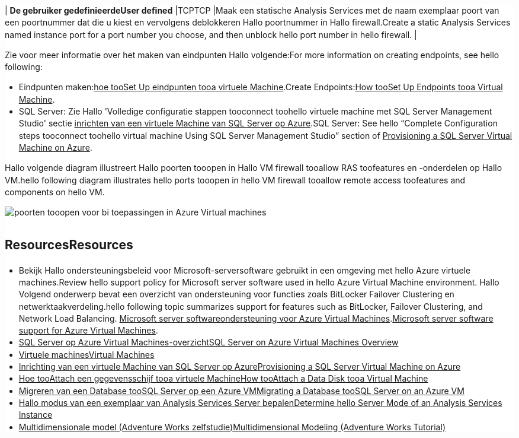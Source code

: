   | <span data-ttu-id="475fa-376">**De gebruiker gedefinieerde**</span><span class="sxs-lookup"><span data-stu-id="475fa-376">**User defined**</span></span> |<span data-ttu-id="475fa-377">TCP</span><span class="sxs-lookup"><span data-stu-id="475fa-377">TCP</span></span> |<span data-ttu-id="475fa-378">Maak een statische Analysis Services met de naam exemplaar poort van een poortnummer dat die u kiest en vervolgens deblokkeren Hallo poortnummer in Hallo firewall.</span><span class="sxs-lookup"><span data-stu-id="475fa-378">Create a static Analysis Services named instance port for a port number you choose, and then unblock hello port number in hello firewall.</span></span> |

<span data-ttu-id="475fa-379">Zie voor meer informatie over het maken van eindpunten Hallo volgende:</span><span class="sxs-lookup"><span data-stu-id="475fa-379">For more information on creating endpoints, see hello following:</span></span>

* <span data-ttu-id="475fa-380">Eindpunten maken:[hoe tooSet Up eindpunten tooa virtuele Machine](../classic/setup-endpoints.md?toc=%2fazure%2fvirtual-machines%2fwindows%2fclassic%2ftoc.json).</span><span class="sxs-lookup"><span data-stu-id="475fa-380">Create Endpoints:[How tooSet Up Endpoints tooa Virtual Machine](../classic/setup-endpoints.md?toc=%2fazure%2fvirtual-machines%2fwindows%2fclassic%2ftoc.json).</span></span>
* <span data-ttu-id="475fa-381">SQL Server: Zie Hallo 'Volledige configuratie stappen tooconnect toohello virtuele machine met SQL Server Management Studio' sectie [inrichten van een virtuele Machine van SQL Server op Azure](../sql/virtual-machines-windows-portal-sql-server-provision.md).</span><span class="sxs-lookup"><span data-stu-id="475fa-381">SQL Server: See hello “Complete Configuration steps tooconnect toohello virtual machine Using SQL Server Management Studio” section of [Provisioning a SQL Server Virtual Machine on Azure](../sql/virtual-machines-windows-portal-sql-server-provision.md).</span></span>

<span data-ttu-id="475fa-382">Hallo volgende diagram illustreert Hallo poorten tooopen in Hallo VM firewall tooallow RAS toofeatures en -onderdelen op Hallo VM.</span><span class="sxs-lookup"><span data-stu-id="475fa-382">hello following diagram illustrates hello ports tooopen in hello VM firewall tooallow remote access toofeatures and components on hello VM.</span></span>

![poorten tooopen voor bi toepassingen in Azure Virtual machines](./media/virtual-machines-windows-classic-ps-sql-bi/IC654385.gif)

## <a name="resources"></a><span data-ttu-id="475fa-384">Resources</span><span class="sxs-lookup"><span data-stu-id="475fa-384">Resources</span></span>
* <span data-ttu-id="475fa-385">Bekijk Hallo ondersteuningsbeleid voor Microsoft-serversoftware gebruikt in een omgeving met hello Azure virtuele machines.</span><span class="sxs-lookup"><span data-stu-id="475fa-385">Review hello support policy for Microsoft server software used in hello Azure Virtual Machine environment.</span></span> <span data-ttu-id="475fa-386">Hallo Volgend onderwerp bevat een overzicht van ondersteuning voor functies zoals BitLocker Failover Clustering en netwerktaakverdeling.</span><span class="sxs-lookup"><span data-stu-id="475fa-386">hello following topic summarizes support for features such as BitLocker, Failover Clustering, and Network Load Balancing.</span></span> <span data-ttu-id="475fa-387">[Microsoft server softwareondersteuning voor Azure Virtual Machines](http://support.microsoft.com/kb/2721672).</span><span class="sxs-lookup"><span data-stu-id="475fa-387">[Microsoft server software support for Azure Virtual Machines](http://support.microsoft.com/kb/2721672).</span></span>
* [<span data-ttu-id="475fa-388">SQL Server op Azure Virtual Machines-overzicht</span><span class="sxs-lookup"><span data-stu-id="475fa-388">SQL Server on Azure Virtual Machines Overview</span></span>](../sql/virtual-machines-windows-sql-server-iaas-overview.md)
* [<span data-ttu-id="475fa-389">Virtuele machines</span><span class="sxs-lookup"><span data-stu-id="475fa-389">Virtual Machines</span></span>](https://azure.microsoft.com/documentation/services/virtual-machines/)
* [<span data-ttu-id="475fa-390">Inrichting van een virtuele Machine van SQL Server op Azure</span><span class="sxs-lookup"><span data-stu-id="475fa-390">Provisioning a SQL Server Virtual Machine on Azure</span></span>](../sql/virtual-machines-windows-portal-sql-server-provision.md)
* [<span data-ttu-id="475fa-391">Hoe tooAttach een gegevensschijf tooa virtuele Machine</span><span class="sxs-lookup"><span data-stu-id="475fa-391">How tooAttach a Data Disk tooa Virtual Machine</span></span>](../classic/attach-disk.md?toc=%2fazure%2fvirtual-machines%2fwindows%2fclassic%2ftoc.json)
* [<span data-ttu-id="475fa-392">Migreren van een Database tooSQL Server op een Azure VM</span><span class="sxs-lookup"><span data-stu-id="475fa-392">Migrating a Database tooSQL Server on an Azure VM</span></span>](../sql/virtual-machines-windows-migrate-sql.md?toc=%2fazure%2fvirtual-machines%2fwindows%2fsqlclassic%2ftoc.json)
* [<span data-ttu-id="475fa-393">Hallo modus van een exemplaar van Analysis Services Server bepalen</span><span class="sxs-lookup"><span data-stu-id="475fa-393">Determine hello Server Mode of an Analysis Services Instance</span></span>](https://msdn.microsoft.com/library/gg471594.aspx)
* [<span data-ttu-id="475fa-394">Multidimensionale model (Adventure Works zelfstudie)</span><span class="sxs-lookup"><span data-stu-id="475fa-394">Multidimensional Modeling (Adventure Works Tutorial)</span></span>](https://technet.microsoft.com/library/ms170208.aspx)